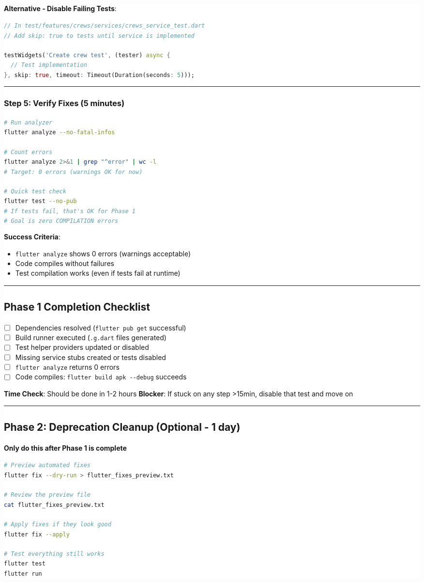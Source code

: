 **Alternative - Disable Failing Tests**:
```dart
// In test/features/crews/services/crews_service_test.dart
// Add skip: true to tests until service is implemented

testWidgets('Create crew test', (tester) async {
  // Test implementation
}, skip: true, timeout: Timeout(Duration(seconds: 5)));
```

---

### Step 5: Verify Fixes (5 minutes)

```bash
# Run analyzer
flutter analyze --no-fatal-infos

# Count errors
flutter analyze 2>&1 | grep "^error" | wc -l
# Target: 0 errors (warnings OK for now)

# Quick test check
flutter test --no-pub
# If tests fail, that's OK for Phase 1
# Goal is zero COMPILATION errors
```

**Success Criteria**:
- `flutter analyze` shows 0 errors (warnings acceptable)
- Code compiles without failures
- Test compilation works (even if tests fail at runtime)

---

## Phase 1 Completion Checklist

- [ ] Dependencies resolved (`flutter pub get` successful)
- [ ] Build runner executed (`.g.dart` files generated)
- [ ] Test helper providers updated or disabled
- [ ] Missing service stubs created or tests disabled
- [ ] `flutter analyze` returns 0 errors
- [ ] Code compiles: `flutter build apk --debug` succeeds

**Time Check**: Should be done in 1-2 hours
**Blocker**: If stuck on any step >15min, disable that test and move on

---

## Phase 2: Deprecation Cleanup (Optional - 1 day)

**Only do this after Phase 1 is complete**

```bash
# Preview automated fixes
flutter fix --dry-run > flutter_fixes_preview.txt

# Review the preview file
cat flutter_fixes_preview.txt

# Apply fixes if they look good
flutter fix --apply

# Test everything still works
flutter test
flutter run
```